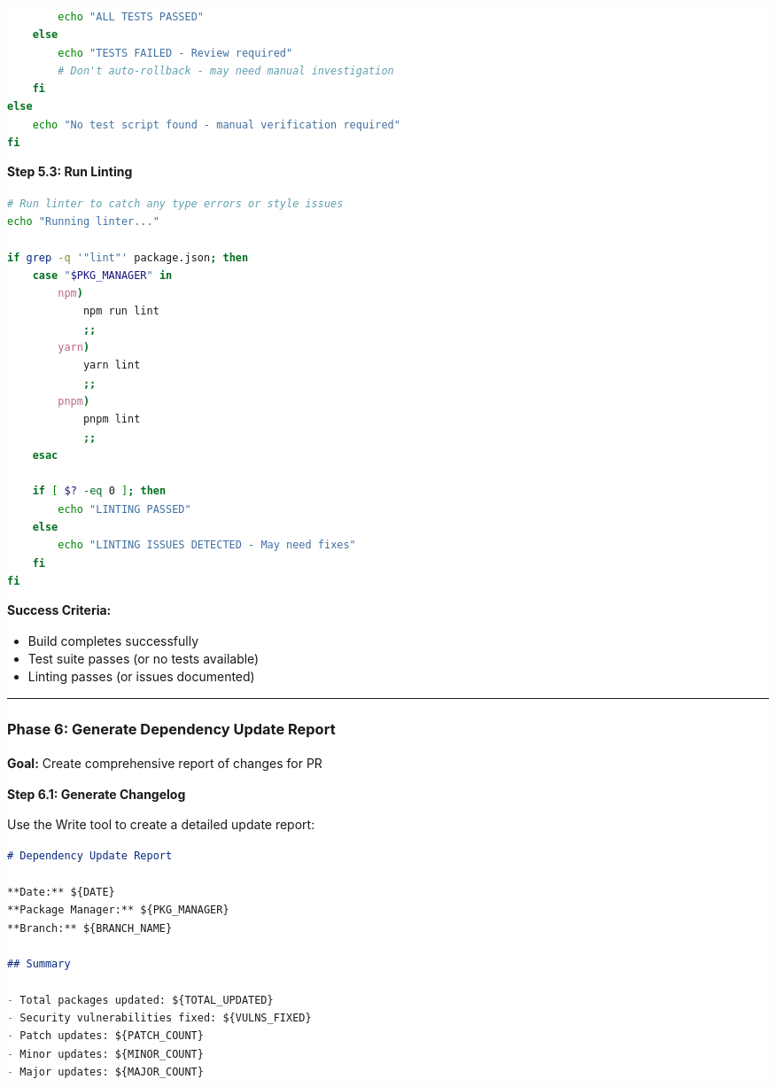 ```bash
        echo "ALL TESTS PASSED"
    else
        echo "TESTS FAILED - Review required"
        # Don't auto-rollback - may need manual investigation
    fi
else
    echo "No test script found - manual verification required"
fi
```

**Step 5.3: Run Linting**

```bash
# Run linter to catch any type errors or style issues
echo "Running linter..."

if grep -q '"lint"' package.json; then
    case "$PKG_MANAGER" in
        npm)
            npm run lint
            ;;
        yarn)
            yarn lint
            ;;
        pnpm)
            pnpm lint
            ;;
    esac

    if [ $? -eq 0 ]; then
        echo "LINTING PASSED"
    else
        echo "LINTING ISSUES DETECTED - May need fixes"
    fi
fi
```

**Success Criteria:**
- Build completes successfully
- Test suite passes (or no tests available)
- Linting passes (or issues documented)

---

### Phase 6: Generate Dependency Update Report

**Goal:** Create comprehensive report of changes for PR

**Step 6.1: Generate Changelog**

Use the Write tool to create a detailed update report:

```markdown
# Dependency Update Report

**Date:** ${DATE}
**Package Manager:** ${PKG_MANAGER}
**Branch:** ${BRANCH_NAME}

## Summary

- Total packages updated: ${TOTAL_UPDATED}
- Security vulnerabilities fixed: ${VULNS_FIXED}
- Patch updates: ${PATCH_COUNT}
- Minor updates: ${MINOR_COUNT}
- Major updates: ${MAJOR_COUNT}

```